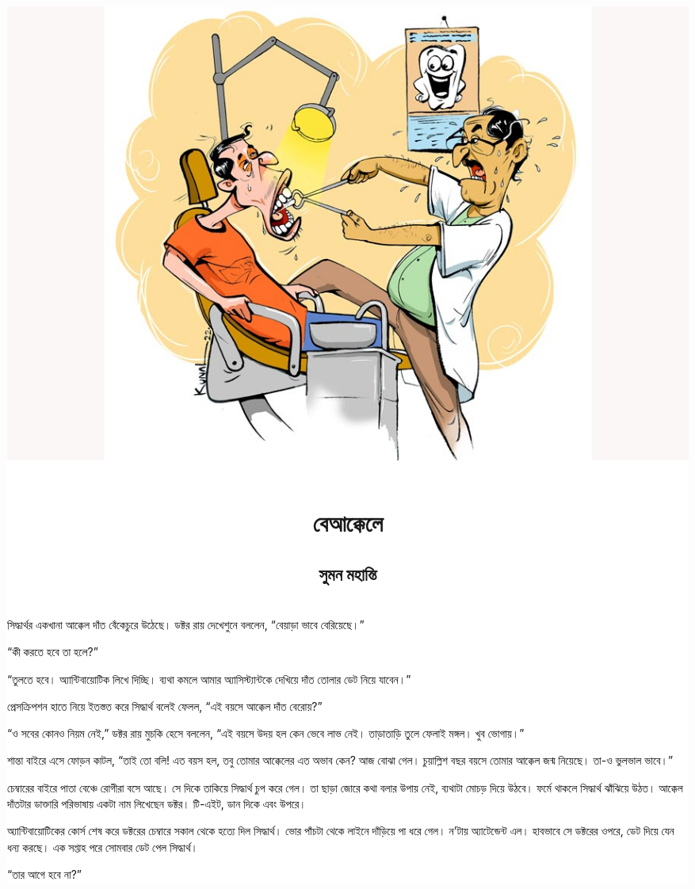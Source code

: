 <div align=center> <img src="../../metadata/images/rabibasariya/বেআক্কেলে-সুমন-মহান্তি.jpg" align="center"></div><br><h1 align=center>বেআক্কেলে</h1>
<h2 align=center>সুমন মহান্তি</h2><br>সিদ্ধার্থর একখানা আক্কেল দাঁত বেঁকেচুরে উঠেছে। ডক্টর রায় দেখেশুনে বললেন, “বেয়াড়া ভাবে বেরিয়েছে।”

“কী করতে হবে তা হলে?”

“তুলতে হবে। অ্যান্টিবায়োটিক লিখে দিচ্ছি। ব্যথা কমলে আমার অ্যাসিস্ট্যান্টকে দেখিয়ে দাঁত তোলার ডেট নিয়ে যাবেন।”

প্রেসক্রিপশন হাতে নিয়ে ইতস্তত করে সিদ্ধার্থ বলেই ফেলল, “এই বয়সে আক্কেল দাঁত বেরোয়?”

“ও সবের কোনও নিয়ম নেই,” ডক্টর রায় মুচকি হেসে বললেন, “এই বয়সে উদয় হল কেন ভেবে লাভ নেই। তাড়াতাড়ি তুলে ফেলাই মঙ্গল। খুব ভোগায়।”

শান্তা বাইরে এসে ফোড়ন কাটল, “তাই তো বলি! এত বয়স হল, তবু তোমার আক্কেলের এত অভাব কেন? আজ বোঝা গেল। চুয়াল্লিশ বছর বয়সে তোমার আক্কেল জন্ম নিয়েছে। তা-ও ভুলভাল ভাবে।”

চেম্বারের বাইরে পাতা বেঞ্চে রোগীরা বসে আছে। সে দিকে তাকিয়ে সিদ্ধার্থ চুপ করে গেল। তা ছাড়া জোরে কথা বলার উপায় নেই, ব্যথাটা মোচড় দিয়ে উঠবে। ফর্মে থাকলে সিদ্ধার্থ ঝাঁঝিয়ে উঠত। আক্কেল দাঁতটার ডাক্তারি পরিভাষায় একটা নাম লিখেছেন ডক্টর। টি-এইট, ডান দিকে এবং উপরে।

অ্যান্টিবায়োটিকের কোর্স শেষ করে ডক্টরের চেম্বারে সকাল থেকে হত্যে দিল সিদ্ধার্থ। ভোর পাঁচটা থেকে লাইনে দাঁড়িয়ে পা ধরে গেল। ন’টায় অ্যাটেন্ডেন্ট এল। হাবভাবে সে ডক্টরের ওপরে, ডেট দিয়ে যেন ধন্য করছে। এক সপ্তাহ পরে সোমবার ডেট পেল সিদ্ধার্থ।

“তার আগে হবে না?”
